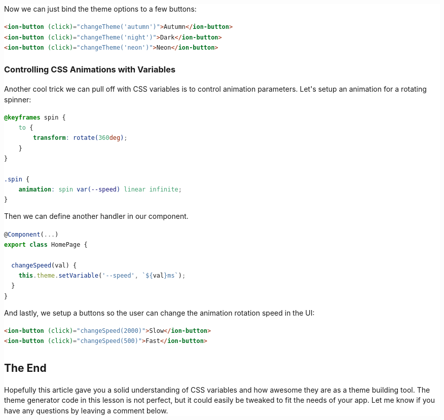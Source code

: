Now we can just bind the theme options to a few buttons:

```html
<ion-button (click)="changeTheme('autumn')">Autumn</ion-button>
<ion-button (click)="changeTheme('night')">Dark</ion-button>
<ion-button (click)="changeTheme('neon')">Neon</ion-button>
```


### Controlling CSS Animations with Variables

Another cool trick we can pull off with CSS variables is to control animation parameters. Let's setup an animation for a rotating spinner:

```css
@keyframes spin {
    to {
        transform: rotate(360deg);
    }
}

.spin {
    animation: spin var(--speed) linear infinite;
}
```

Then we can define another handler in our component. 

```typescript
@Component(...)
export class HomePage {

  changeSpeed(val) {
    this.theme.setVariable('--speed', `${val}ms`);
  }
}
```

And lastly, we setup a buttons so the user can change the animation rotation speed in the UI:

```html
<ion-button (click)="changeSpeed(2000)">Slow</ion-button>
<ion-button (click)="changeSpeed(500)">Fast</ion-button>
```


## The End

Hopefully this article gave you a solid understanding of CSS variables and how awesome they are as a theme building tool. The theme generator code in this lesson is not perfect, but it could easily be tweaked to fit the needs of your app. Let me know if you have any questions by leaving a comment below. 